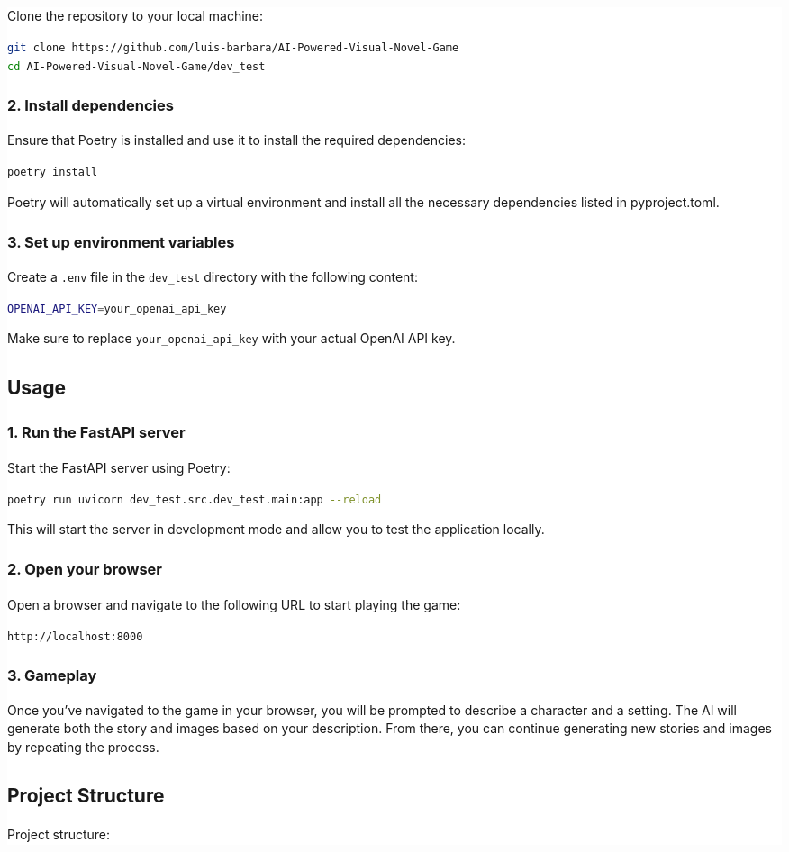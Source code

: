 Clone the repository to your local machine:

```bash
git clone https://github.com/luis-barbara/AI-Powered-Visual-Novel-Game
cd AI-Powered-Visual-Novel-Game/dev_test
```

### 2. Install dependencies

Ensure that Poetry is installed and use it to install the required dependencies:

```bash
poetry install
```

Poetry will automatically set up a virtual environment and install all the necessary dependencies listed in pyproject.toml.

### 3. Set up environment variables

Create a `.env` file in the `dev_test` directory with the following content:

```bash
OPENAI_API_KEY=your_openai_api_key
```

Make sure to replace `your_openai_api_key` with your actual OpenAI API key.

## Usage

### 1. Run the FastAPI server

Start the FastAPI server using Poetry:

```bash
poetry run uvicorn dev_test.src.dev_test.main:app --reload
```

This will start the server in development mode and allow you to test the application locally.

### 2. Open your browser

Open a browser and navigate to the following URL to start playing the game:

```bash
http://localhost:8000
```

### 3. Gameplay

Once you’ve navigated to the game in your browser, you will be prompted to describe a character and a setting. The AI will generate both the story and images based on your description. From there, you can continue generating new stories and images by repeating the process.

## Project Structure

Project structure:
